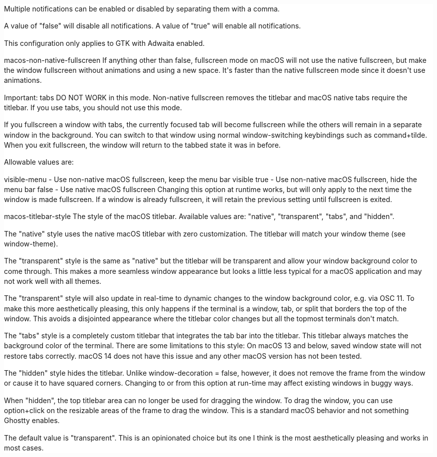 Multiple notifications can be enabled or disabled by separating them with a comma.

A value of "false" will disable all notifications. A value of "true" will enable all notifications.

This configuration only applies to GTK with Adwaita enabled.

macos-non-native-fullscreen
If anything other than false, fullscreen mode on macOS will not use the native fullscreen, but make the window fullscreen without animations and using a new space. It's faster than the native fullscreen mode since it doesn't use animations.

Important: tabs DO NOT WORK in this mode. Non-native fullscreen removes the titlebar and macOS native tabs require the titlebar. If you use tabs, you should not use this mode.

If you fullscreen a window with tabs, the currently focused tab will become fullscreen while the others will remain in a separate window in the background. You can switch to that window using normal window-switching keybindings such as command+tilde. When you exit fullscreen, the window will return to the tabbed state it was in before.

Allowable values are:

visible-menu - Use non-native macOS fullscreen, keep the menu bar visible
true - Use non-native macOS fullscreen, hide the menu bar
false - Use native macOS fullscreen
Changing this option at runtime works, but will only apply to the next time the window is made fullscreen. If a window is already fullscreen, it will retain the previous setting until fullscreen is exited.

macos-titlebar-style
The style of the macOS titlebar. Available values are: "native", "transparent", "tabs", and "hidden".

The "native" style uses the native macOS titlebar with zero customization. The titlebar will match your window theme (see window-theme).

The "transparent" style is the same as "native" but the titlebar will be transparent and allow your window background color to come through. This makes a more seamless window appearance but looks a little less typical for a macOS application and may not work well with all themes.

The "transparent" style will also update in real-time to dynamic changes to the window background color, e.g. via OSC 11. To make this more aesthetically pleasing, this only happens if the terminal is a window, tab, or split that borders the top of the window. This avoids a disjointed appearance where the titlebar color changes but all the topmost terminals don't match.

The "tabs" style is a completely custom titlebar that integrates the tab bar into the titlebar. This titlebar always matches the background color of the terminal. There are some limitations to this style: On macOS 13 and below, saved window state will not restore tabs correctly. macOS 14 does not have this issue and any other macOS version has not been tested.

The "hidden" style hides the titlebar. Unlike window-decoration = false, however, it does not remove the frame from the window or cause it to have squared corners. Changing to or from this option at run-time may affect existing windows in buggy ways.

When "hidden", the top titlebar area can no longer be used for dragging the window. To drag the window, you can use option+click on the resizable areas of the frame to drag the window. This is a standard macOS behavior and not something Ghostty enables.

The default value is "transparent". This is an opinionated choice but its one I think is the most aesthetically pleasing and works in most cases.
